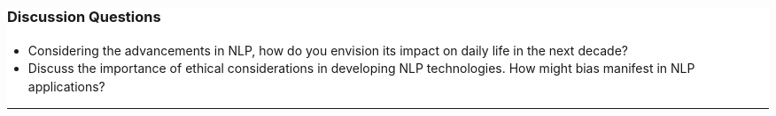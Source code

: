 ### Discussion Questions
- Considering the advancements in NLP, how do you envision its impact on daily life in the next decade?
- Discuss the importance of ethical considerations in developing NLP technologies. How might bias manifest in NLP applications?

---


